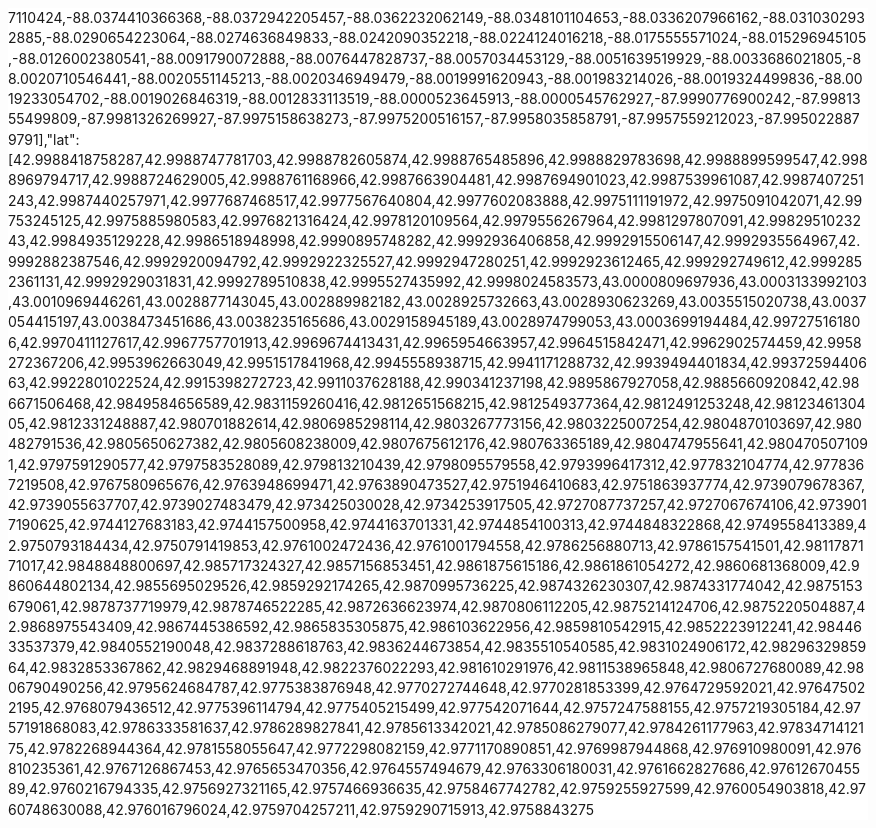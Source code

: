 7110424,-88.0374410366368,-88.0372942205457,-88.0362232062149,-88.0348101104653,-88.0336207966162,-88.0310302932885,-88.0290654223064,-88.0274636849833,-88.0242090352218,-88.0224124016218,-88.0175555571024,-88.015296945105,-88.0126002380541,-88.0091790072888,-88.0076447828737,-88.0057034453129,-88.0051639519929,-88.0033686021805,-88.0020710546441,-88.0020551145213,-88.0020346949479,-88.0019991620943,-88.001983214026,-88.0019324499836,-88.0019233054702,-88.0019026846319,-88.0012833113519,-88.0000523645913,-88.0000545762927,-87.9990776900242,-87.9981355499809,-87.9981326269927,-87.9975158638273,-87.9975200516157,-87.9958035858791,-87.9957559212023,-87.9950228879791],"lat":[42.9988418758287,42.9988747781703,42.9988782605874,42.9988765485896,42.9988829783698,42.9988899599547,42.9988969794717,42.9988724629005,42.9988761168966,42.9987663904481,42.9987694901023,42.9987539961087,42.9987407251243,42.9987440257971,42.9977687468517,42.9977567640804,42.9977602083888,42.9975111191972,42.9975091042071,42.99753245125,42.9975885980583,42.9976821316424,42.9978120109564,42.9979556267964,42.9981297807091,42.9982951023243,42.9984935129228,42.9986518948998,42.9990895748282,42.9992936406858,42.9992915506147,42.9992935564967,42.9992882387546,42.9992920094792,42.9992922325527,42.9992947280251,42.9992923612465,42.999292749612,42.9992852361131,42.9992929031831,42.9992789510838,42.9995527435992,42.9998024583573,43.0000809697936,43.0003133992103,43.0010969446261,43.0028877143045,43.002889982182,43.0028925732663,43.0028930623269,43.0035515020738,43.0037054415197,43.0038473451686,43.0038235165686,43.0029158945189,43.0028974799053,43.0003699194484,42.997275161806,42.9970411127617,42.9967757701913,42.9969674413431,42.9965954663957,42.9964515842471,42.9962902574459,42.9958272367206,42.9953962663049,42.9951517841968,42.9945558938715,42.9941171288732,42.9939494401834,42.9937259440663,42.9922801022524,42.9915398272723,42.9911037628188,42.990341237198,42.9895867927058,42.9885660920842,42.986671506468,42.9849584656589,42.9831159260416,42.9812651568215,42.9812549377364,42.9812491253248,42.9812346130405,42.9812331248887,42.980701882614,42.9806985298114,42.9803267773156,42.9803225007254,42.9804870103697,42.980482791536,42.9805650627382,42.9805608238009,42.9807675612176,42.980763365189,42.9804747955641,42.9804705071091,42.9797591290577,42.9797583528089,42.979813210439,42.9798095579558,42.9793996417312,42.977832104774,42.9778367219508,42.9767580965676,42.9763948699471,42.9763890473527,42.9751946410683,42.9751863937774,42.9739079678367,42.9739055637707,42.9739027483479,42.973425030028,42.9734253917505,42.9727087737257,42.9727067674106,42.9739017190625,42.9744127683183,42.9744157500958,42.9744163701331,42.9744854100313,42.9744848322868,42.9749558413389,42.9750793184434,42.9750791419853,42.9761002472436,42.9761001794558,42.9786256880713,42.9786157541501,42.9811787171017,42.9848848800697,42.985717324327,42.9857156853451,42.9861875615186,42.9861861054272,42.9860681368009,42.9860644802134,42.9855695029526,42.9859292174265,42.9870995736225,42.9874326230307,42.9874331774042,42.9875153679061,42.9878737719979,42.9878746522285,42.9872636623974,42.9870806112205,42.9875214124706,42.9875220504887,42.9868975543409,42.9867445386592,42.9865835305875,42.986103622956,42.9859810542915,42.9852223912241,42.9844633537379,42.9840552190048,42.9837288618763,42.9836244673854,42.9835510540585,42.9831024906172,42.9829632985964,42.9832853367862,42.9829468891948,42.9822376022293,42.981610291976,42.9811538965848,42.9806727680089,42.9806790490256,42.9795624684787,42.9775383876948,42.9770272744648,42.9770281853399,42.9764729592021,42.976475022195,42.9768079436512,42.9775396114794,42.9775405215499,42.977542071644,42.9757247588155,42.9757219305184,42.9757191868083,42.9786333581637,42.9786289827841,42.9785613342021,42.9785086279077,42.9784261177963,42.9783471412175,42.9782268944364,42.9781558055647,42.9772298082159,42.9771170890851,42.9769987944868,42.976910980091,42.976810235361,42.9767126867453,42.9765653470356,42.9764557494679,42.9763306180031,42.9761662827686,42.9761267045589,42.9760216794335,42.9756927321165,42.9757466936635,42.9758467742782,42.9759255927599,42.9760054903818,42.9760748630088,42.976016796024,42.9759704257211,42.9759290715913,42.9758843275